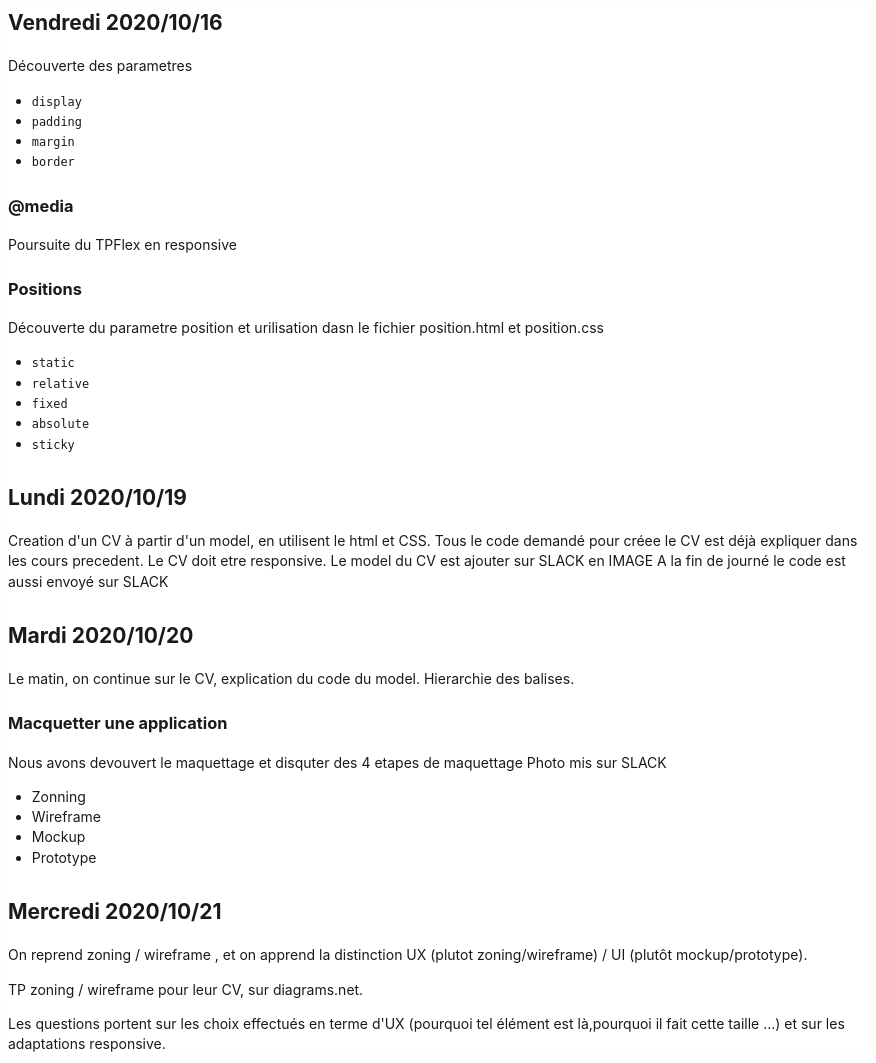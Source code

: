## Vendredi 2020/10/16

Découverte des parametres 
* `display`
* `padding`
* `margin` 
* `border` 

### @media
Poursuite du TPFlex en responsive
### Positions
Découverte du parametre position et urilisation dasn le fichier position.html et position.css
* `static`
* `relative`
* `fixed` 
* `absolute` 
* `sticky`  

## Lundi 2020/10/19

Creation d'un CV à partir d'un model, en utilisent le html et CSS.
Tous le code demandé pour créee le CV est déjà expliquer dans les cours precedent.
Le CV doit etre responsive.
Le model du CV est ajouter sur SLACK en IMAGE
A la fin de journé le code est aussi envoyé sur SLACK

## Mardi 2020/10/20

Le matin, on continue sur le CV, explication du code du model.
Hierarchie des balises.

### Macquetter une application 

Nous avons devouvert le maquettage et disquter des 4 etapes de maquettage
Photo mis sur SLACK

* Zonning
* Wireframe
* Mockup
* Prototype

## Mercredi 2020/10/21

On reprend zoning / wireframe , et on apprend la distinction UX (plutot zoning/wireframe) / UI (plutôt mockup/prototype).

TP zoning / wireframe pour leur CV, sur diagrams.net.

Les questions portent sur les choix effectués en terme d'UX (pourquoi tel élément est là,pourquoi il fait cette taille ...) et sur les adaptations responsive.
